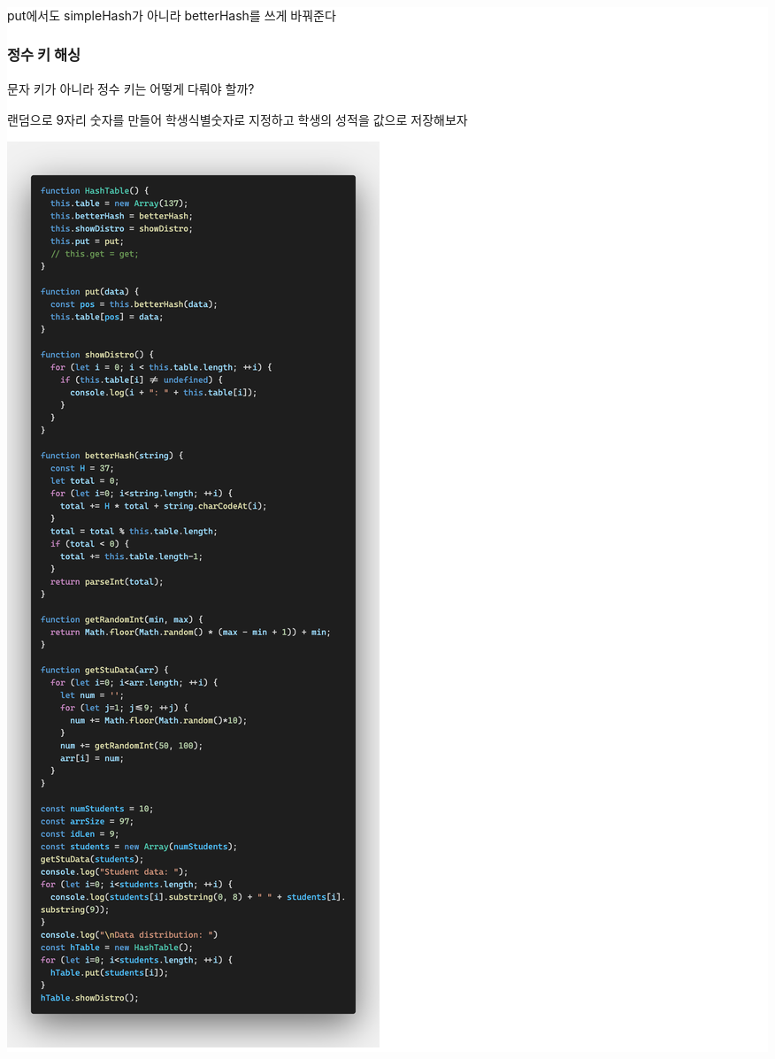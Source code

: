 put에서도 simpleHash가 아니라 betterHash를 쓰게 바꿔준다



### 정수 키 해싱

문자 키가 아니라 정수 키는 어떻게 다뤄야 할까?

랜덤으로 9자리 숫자를 만들어 학생식별숫자로 지정하고 학생의 성적을 값으로 저장해보자

![](./examples/Hashing/studentgrade.png)
